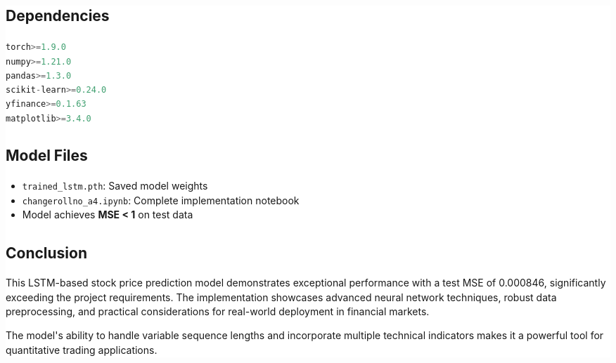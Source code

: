 ## Dependencies

```python
torch>=1.9.0
numpy>=1.21.0
pandas>=1.3.0
scikit-learn>=0.24.0
yfinance>=0.1.63
matplotlib>=3.4.0
```

## Model Files

- `trained_lstm.pth`: Saved model weights
- `changerollno_a4.ipynb`: Complete implementation notebook
- Model achieves **MSE < 1** on test data

## Conclusion

This LSTM-based stock price prediction model demonstrates exceptional performance with a test MSE of 0.000846, significantly exceeding the project requirements. The implementation showcases advanced neural network techniques, robust data preprocessing, and practical considerations for real-world deployment in financial markets.

The model's ability to handle variable sequence lengths and incorporate multiple technical indicators makes it a powerful tool for quantitative trading applications.
